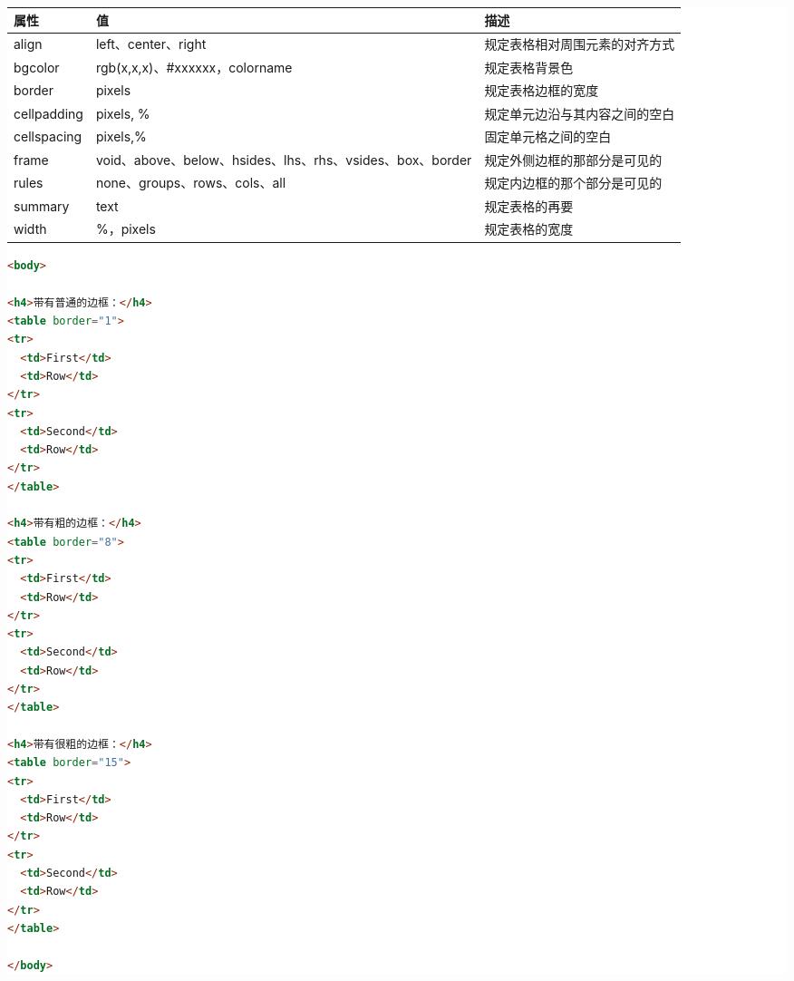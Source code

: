 
|属性|值|描述|
|:--|:--|:--|
|align|left、center、right|规定表格相对周围元素的对齐方式|
|bgcolor|rgb(x,x,x)、#xxxxxx，colorname|规定表格背景色|
|border|pixels|规定表格边框的宽度|
|cellpadding|pixels, %|规定单元边沿与其内容之间的空白|
cellspacing|pixels,%|固定单元格之间的空白|
|frame|void、above、below、hsides、lhs、rhs、vsides、box、border|规定外侧边框的那部分是可见的|
|rules|none、groups、rows、cols、all|规定内边框的那个部分是可见的|
|summary|text|规定表格的再要|
|width|%，pixels|规定表格的宽度|

```html
<body>

<h4>带有普通的边框：</h4>  
<table border="1">
<tr>
  <td>First</td>
  <td>Row</td>
</tr>   
<tr>
  <td>Second</td>
  <td>Row</td>
</tr>
</table>

<h4>带有粗的边框：</h4>  
<table border="8">
<tr>
  <td>First</td>
  <td>Row</td>
</tr>   
<tr>
  <td>Second</td>
  <td>Row</td>
</tr>
</table>

<h4>带有很粗的边框：</h4>  
<table border="15">
<tr>
  <td>First</td>
  <td>Row</td>
</tr>   
<tr>
  <td>Second</td>
  <td>Row</td>
</tr>
</table>

</body>
```
